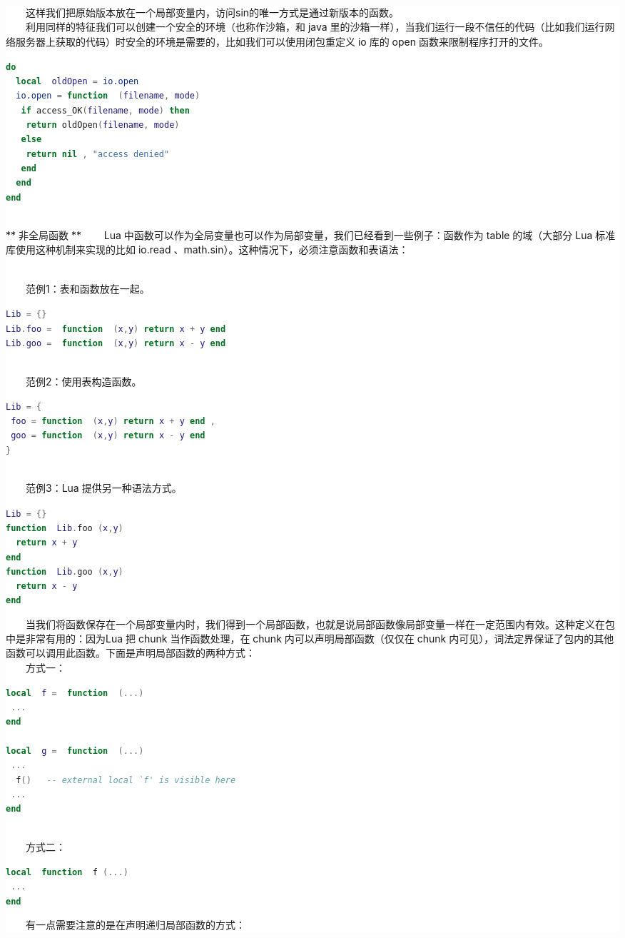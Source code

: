 　　这样我们把原始版本放在一个局部变量内，访问sin的唯一方式是通过新版本的函数。<br>
　　利用同样的特征我们可以创建一个安全的环境（也称作沙箱，和 java 里的沙箱一样），当我们运行一段不信任的代码（比如我们运行网络服务器上获取的代码）时安全的环境是需要的，比如我们可以使用闭包重定义 io 库的 open 函数来限制程序打开的文件。
``` lua
do 
  local  oldOpen = io.open 
  io.open = function  (filename, mode) 
   if access_OK(filename, mode) then 
    return oldOpen(filename, mode) 
   else 
    return nil , "access denied"  
   end 
  end 
end
```
<br>
** 非全局函数 **
　　Lua 中函数可以作为全局变量也可以作为局部变量，我们已经看到一些例子：函数作为 table 的域（大部分 Lua 标准库使用这种机制来实现的比如 io.read 、math.sin）。这种情况下，必须注意函数和表语法：

<br>　　范例1：表和函数放在一起。
``` lua
Lib = {} 
Lib.foo =  function  (x,y) return x + y end  
Lib.goo =  function  (x,y) return x - y end  
```

<br>　　范例2：使用表构造函数。
``` lua
Lib = { 
 foo = function  (x,y) return x + y end , 
 goo = function  (x,y) return x - y end  
}  
```

<br>　　范例3：Lua 提供另一种语法方式。
``` lua
Lib = {} 
function  Lib.foo (x,y) 
  return x + y 
end 
function  Lib.goo (x,y) 
  return x - y 
end 
```
　　当我们将函数保存在一个局部变量内时，我们得到一个局部函数，也就是说局部函数像局部变量一样在一定范围内有效。这种定义在包中是非常有用的：因为Lua 把 chunk 当作函数处理，在 chunk 内可以声明局部函数（仅仅在 chunk 内可见），词法定界保证了包内的其他函数可以调用此函数。下面是声明局部函数的两种方式：<br>
　　方式一：
``` lua
local  f =  function  (...) 
 ... 
end 
 
local  g =  function  (...) 
 ... 
  f()   -- external local `f' is visible here 
 ... 
end
```
<br>　　方式二：
``` lua
local  function  f (...) 
 ... 
end
```
　　有一点需要注意的是在声明递归局部函数的方式：
``` lua
```